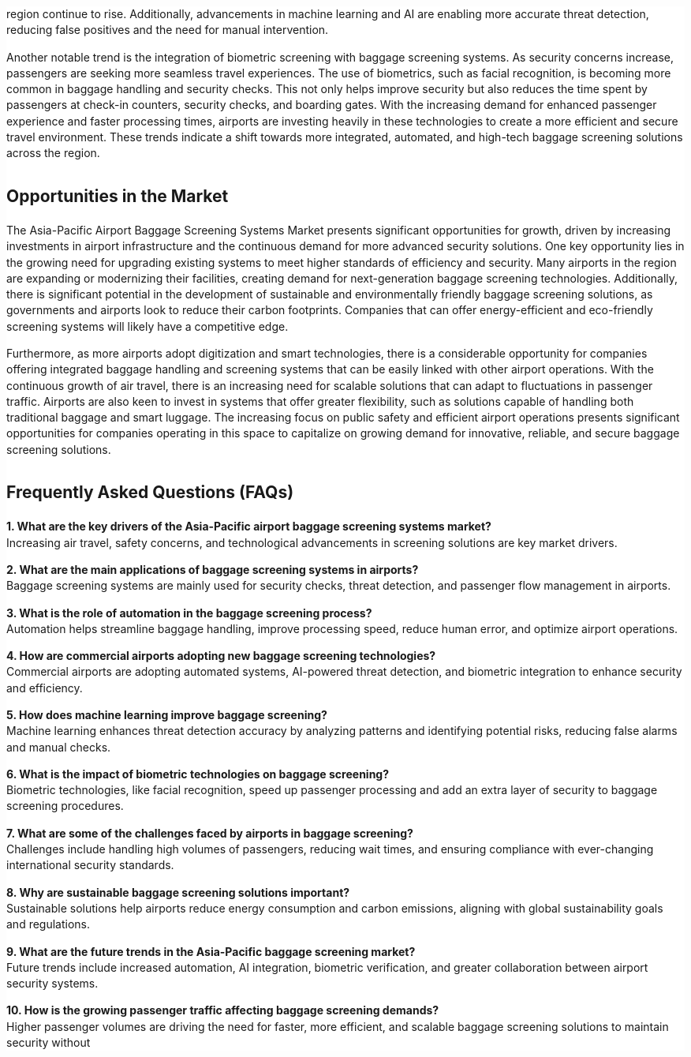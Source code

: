 region continue to rise. Additionally, advancements in machine learning and AI are enabling more accurate threat detection, reducing false positives and the need for manual intervention. <p>Another notable trend is the integration of biometric screening with baggage screening systems. As security concerns increase, passengers are seeking more seamless travel experiences. The use of biometrics, such as facial recognition, is becoming more common in baggage handling and security checks. This not only helps improve security but also reduces the time spent by passengers at check-in counters, security checks, and boarding gates. With the increasing demand for enhanced passenger experience and faster processing times, airports are investing heavily in these technologies to create a more efficient and secure travel environment. These trends indicate a shift towards more integrated, automated, and high-tech baggage screening solutions across the region.</p><h2>Opportunities in the Market</h2><p>The Asia-Pacific Airport Baggage Screening Systems Market presents significant opportunities for growth, driven by increasing investments in airport infrastructure and the continuous demand for more advanced security solutions. One key opportunity lies in the growing need for upgrading existing systems to meet higher standards of efficiency and security. Many airports in the region are expanding or modernizing their facilities, creating demand for next-generation baggage screening technologies. Additionally, there is significant potential in the development of sustainable and environmentally friendly baggage screening solutions, as governments and airports look to reduce their carbon footprints. Companies that can offer energy-efficient and eco-friendly screening systems will likely have a competitive edge. <p>Furthermore, as more airports adopt digitization and smart technologies, there is a considerable opportunity for companies offering integrated baggage handling and screening systems that can be easily linked with other airport operations. With the continuous growth of air travel, there is an increasing need for scalable solutions that can adapt to fluctuations in passenger traffic. Airports are also keen to invest in systems that offer greater flexibility, such as solutions capable of handling both traditional baggage and smart luggage. The increasing focus on public safety and efficient airport operations presents significant opportunities for companies operating in this space to capitalize on growing demand for innovative, reliable, and secure baggage screening solutions.</p><h2>Frequently Asked Questions (FAQs)</h2><p><strong>1. What are the key drivers of the Asia-Pacific airport baggage screening systems market?</strong><br>Increasing air travel, safety concerns, and technological advancements in screening solutions are key market drivers.</p><p><strong>2. What are the main applications of baggage screening systems in airports?</strong><br>Baggage screening systems are mainly used for security checks, threat detection, and passenger flow management in airports.</p><p><strong>3. What is the role of automation in the baggage screening process?</strong><br>Automation helps streamline baggage handling, improve processing speed, reduce human error, and optimize airport operations.</p><p><strong>4. How are commercial airports adopting new baggage screening technologies?</strong><br>Commercial airports are adopting automated systems, AI-powered threat detection, and biometric integration to enhance security and efficiency.</p><p><strong>5. How does machine learning improve baggage screening?</strong><br>Machine learning enhances threat detection accuracy by analyzing patterns and identifying potential risks, reducing false alarms and manual checks.</p><p><strong>6. What is the impact of biometric technologies on baggage screening?</strong><br>Biometric technologies, like facial recognition, speed up passenger processing and add an extra layer of security to baggage screening procedures.</p><p><strong>7. What are some of the challenges faced by airports in baggage screening?</strong><br>Challenges include handling high volumes of passengers, reducing wait times, and ensuring compliance with ever-changing international security standards.</p><p><strong>8. Why are sustainable baggage screening solutions important?</strong><br>Sustainable solutions help airports reduce energy consumption and carbon emissions, aligning with global sustainability goals and regulations.</p><p><strong>9. What are the future trends in the Asia-Pacific baggage screening market?</strong><br>Future trends include increased automation, AI integration, biometric verification, and greater collaboration between airport security systems.</p><p><strong>10. How is the growing passenger traffic affecting baggage screening demands?</strong><br>Higher passenger volumes are driving the need for faster, more efficient, and scalable baggage screening solutions to maintain security without